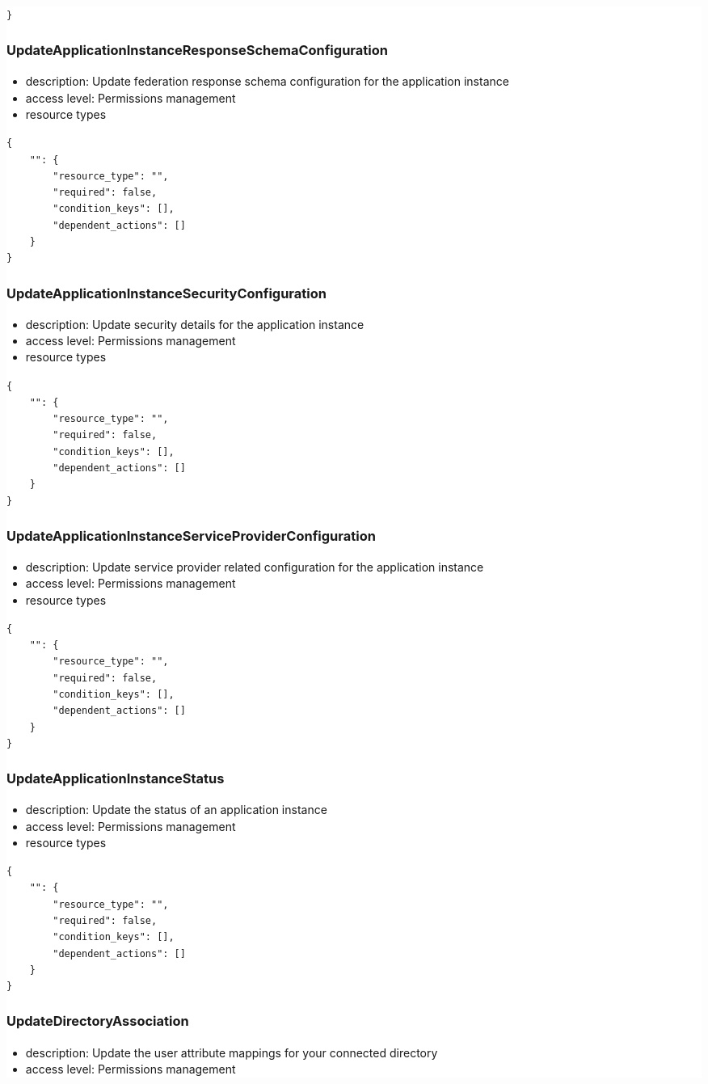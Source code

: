 ```
}
```
### UpdateApplicationInstanceResponseSchemaConfiguration
- description: Update federation response schema configuration for the application instance
- access level: Permissions management
- resource types
```
{
    "": {
        "resource_type": "",
        "required": false,
        "condition_keys": [],
        "dependent_actions": []
    }
}
```
### UpdateApplicationInstanceSecurityConfiguration
- description: Update security details for the application instance
- access level: Permissions management
- resource types
```
{
    "": {
        "resource_type": "",
        "required": false,
        "condition_keys": [],
        "dependent_actions": []
    }
}
```
### UpdateApplicationInstanceServiceProviderConfiguration
- description: Update service provider related configuration for the application instance
- access level: Permissions management
- resource types
```
{
    "": {
        "resource_type": "",
        "required": false,
        "condition_keys": [],
        "dependent_actions": []
    }
}
```
### UpdateApplicationInstanceStatus
- description: Update the status of an application instance
- access level: Permissions management
- resource types
```
{
    "": {
        "resource_type": "",
        "required": false,
        "condition_keys": [],
        "dependent_actions": []
    }
}
```
### UpdateDirectoryAssociation
- description: Update the user attribute mappings for your connected directory
- access level: Permissions management